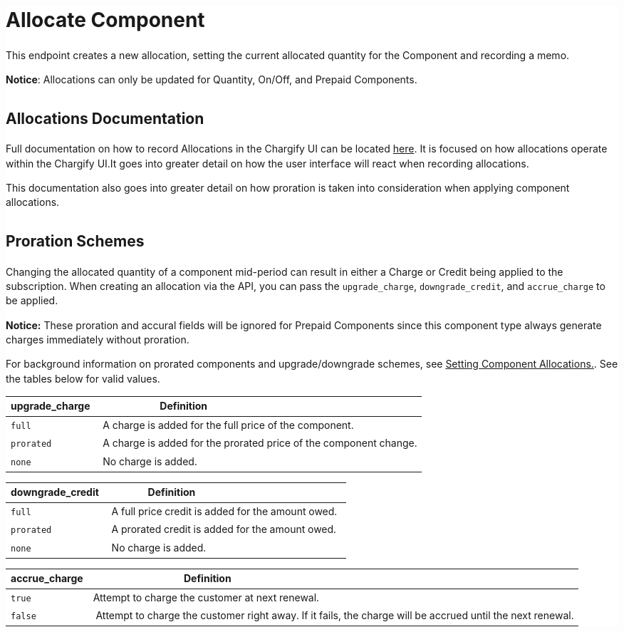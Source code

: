 
# Allocate Component

This endpoint creates a new allocation, setting the current allocated quantity for the Component and recording a memo.

**Notice**: Allocations can only be updated for Quantity, On/Off, and Prepaid Components.

## Allocations Documentation

Full documentation on how to record Allocations in the Chargify UI can be located [here](https://maxio-chargify.zendesk.com/hc/en-us/articles/5404527849997). It is focused on how allocations operate within the Chargify UI.It goes into greater detail on how the user interface will react when recording allocations.

This documentation also goes into greater detail on how proration is taken into consideration when applying component allocations.

## Proration Schemes

Changing the allocated quantity of a component mid-period can result in either a Charge or Credit being applied to the subscription. When creating an allocation via the API, you can pass the `upgrade_charge`, `downgrade_credit`, and `accrue_charge` to be applied.

**Notice:** These proration and accural fields will be ignored for Prepaid Components since this component type always generate charges immediately without proration.

For background information on prorated components and upgrade/downgrade schemes, see [Setting Component Allocations.](https://maxio-chargify.zendesk.com/hc/en-us/articles/5404527849997#proration-upgrades-vs-downgrades).
See the tables below for valid values.

| upgrade_charge | Definition                                                        |
|----------------|-------------------------------------------------------------------|
| `full`         | A charge is added for the full price of the component.            |
| `prorated`     | A charge is added for the prorated price of the component change. |
| `none`         | No charge is added.                                               |

| downgrade_credit | Definition                                        |
|------------------|---------------------------------------------------|
| `full`           | A full price credit is added for the amount owed. |
| `prorated`       | A prorated credit is added for the amount owed.   |
| `none`           | No charge is added.                               |

| accrue_charge | Definition                                                                                                 |
|---------------|------------------------------------------------------------------------------------------------------------|
| `true`        | Attempt to charge the customer at next renewal.                                                            |
| `false`       | Attempt to charge the customer right away. If it fails, the charge will be accrued until the next renewal. |
